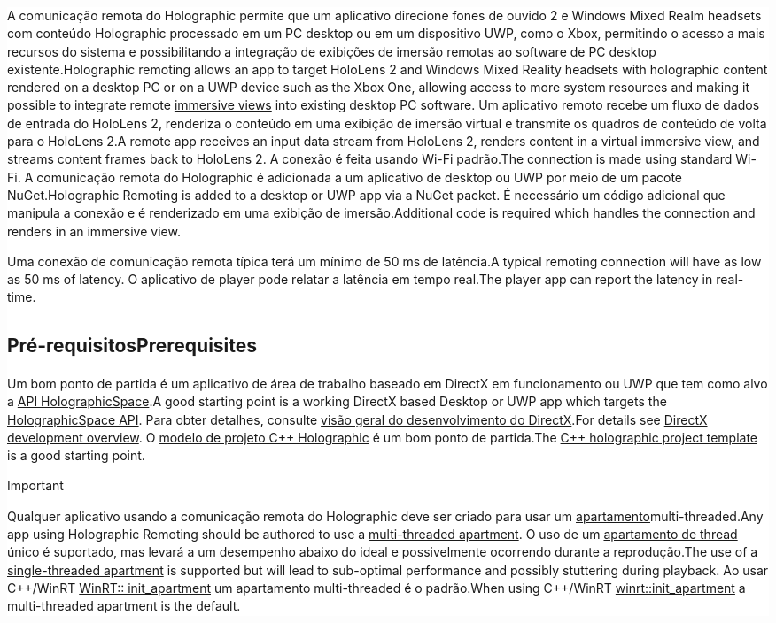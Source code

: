 <span data-ttu-id="d37d3-113">A comunicação remota do Holographic permite que um aplicativo direcione fones de ouvido 2 e Windows Mixed Realm headsets com conteúdo Holographic processado em um PC desktop ou em um dispositivo UWP, como o Xbox, permitindo o acesso a mais recursos do sistema e possibilitando a integração de [exibições de imersão](../../design/app-views.md) remotas ao software de PC desktop existente.</span><span class="sxs-lookup"><span data-stu-id="d37d3-113">Holographic remoting allows an app to target HoloLens 2 and Windows Mixed Reality headsets with holographic content rendered on a desktop PC or on a UWP device such as the Xbox One, allowing access to more system resources and making it possible to integrate remote [immersive views](../../design/app-views.md) into existing desktop PC software.</span></span> <span data-ttu-id="d37d3-114">Um aplicativo remoto recebe um fluxo de dados de entrada do HoloLens 2, renderiza o conteúdo em uma exibição de imersão virtual e transmite os quadros de conteúdo de volta para o HoloLens 2.</span><span class="sxs-lookup"><span data-stu-id="d37d3-114">A remote app receives an input data stream from HoloLens 2, renders content in a virtual immersive view, and streams content frames back to HoloLens 2.</span></span> <span data-ttu-id="d37d3-115">A conexão é feita usando Wi-Fi padrão.</span><span class="sxs-lookup"><span data-stu-id="d37d3-115">The connection is made using standard Wi-Fi.</span></span> <span data-ttu-id="d37d3-116">A comunicação remota do Holographic é adicionada a um aplicativo de desktop ou UWP por meio de um pacote NuGet.</span><span class="sxs-lookup"><span data-stu-id="d37d3-116">Holographic Remoting is added to a desktop or UWP app via a NuGet packet.</span></span> <span data-ttu-id="d37d3-117">É necessário um código adicional que manipula a conexão e é renderizado em uma exibição de imersão.</span><span class="sxs-lookup"><span data-stu-id="d37d3-117">Additional code is required which handles the connection and renders in an immersive view.</span></span>

<span data-ttu-id="d37d3-118">Uma conexão de comunicação remota típica terá um mínimo de 50 ms de latência.</span><span class="sxs-lookup"><span data-stu-id="d37d3-118">A typical remoting connection will have as low as 50 ms of latency.</span></span> <span data-ttu-id="d37d3-119">O aplicativo de player pode relatar a latência em tempo real.</span><span class="sxs-lookup"><span data-stu-id="d37d3-119">The player app can report the latency in real-time.</span></span>

## <a name="prerequisites"></a><span data-ttu-id="d37d3-120">Pré-requisitos</span><span class="sxs-lookup"><span data-stu-id="d37d3-120">Prerequisites</span></span>

<span data-ttu-id="d37d3-121">Um bom ponto de partida é um aplicativo de área de trabalho baseado em DirectX em funcionamento ou UWP que tem como alvo a [API HolographicSpace](../native/getting-a-holographicspace.md).</span><span class="sxs-lookup"><span data-stu-id="d37d3-121">A good starting point is a working DirectX based Desktop or UWP app which targets the [HolographicSpace API](../native/getting-a-holographicspace.md).</span></span> <span data-ttu-id="d37d3-122">Para obter detalhes, consulte [visão geral do desenvolvimento do DirectX](../native/directx-development-overview.md).</span><span class="sxs-lookup"><span data-stu-id="d37d3-122">For details see [DirectX development overview](../native/directx-development-overview.md).</span></span> <span data-ttu-id="d37d3-123">O [modelo de projeto C++ Holographic](../native/creating-a-holographic-directx-project.md) é um bom ponto de partida.</span><span class="sxs-lookup"><span data-stu-id="d37d3-123">The [C++ holographic project template](../native/creating-a-holographic-directx-project.md) is a good starting point.</span></span>

>[!IMPORTANT]
><span data-ttu-id="d37d3-124">Qualquer aplicativo usando a comunicação remota do Holographic deve ser criado para usar um [apartamento](https://docs.microsoft.com//windows/win32/com/multithreaded-apartments)multi-threaded.</span><span class="sxs-lookup"><span data-stu-id="d37d3-124">Any app using Holographic Remoting should be authored to use a [multi-threaded apartment](https://docs.microsoft.com//windows/win32/com/multithreaded-apartments).</span></span> <span data-ttu-id="d37d3-125">O uso de um [apartamento de thread único](https://docs.microsoft.com//windows/win32/com/single-threaded-apartments) é suportado, mas levará a um desempenho abaixo do ideal e possivelmente ocorrendo durante a reprodução.</span><span class="sxs-lookup"><span data-stu-id="d37d3-125">The use of a [single-threaded apartment](https://docs.microsoft.com//windows/win32/com/single-threaded-apartments) is supported but will lead to sub-optimal performance and possibly stuttering during playback.</span></span> <span data-ttu-id="d37d3-126">Ao usar C++/WinRT [WinRT:: init_apartment](https://docs.microsoft.com//windows/uwp/cpp-and-winrt-apis/get-started) um apartamento multi-threaded é o padrão.</span><span class="sxs-lookup"><span data-stu-id="d37d3-126">When using C++/WinRT [winrt::init_apartment](https://docs.microsoft.com//windows/uwp/cpp-and-winrt-apis/get-started) a multi-threaded apartment is the default.</span></span>
